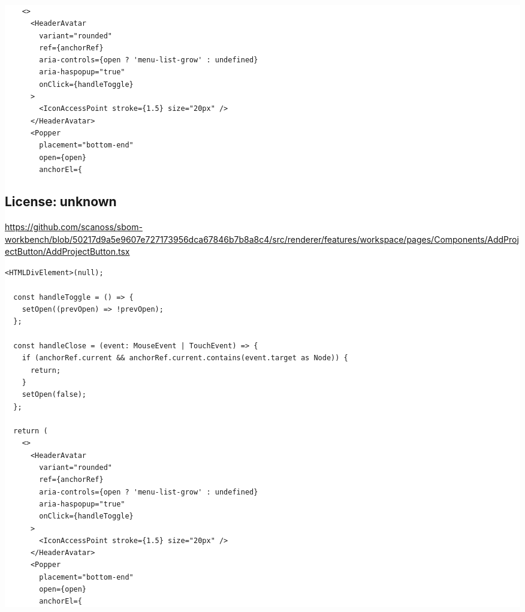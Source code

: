 ```
    <>
      <HeaderAvatar
        variant="rounded"
        ref={anchorRef}
        aria-controls={open ? 'menu-list-grow' : undefined}
        aria-haspopup="true"
        onClick={handleToggle}
      >
        <IconAccessPoint stroke={1.5} size="20px" />
      </HeaderAvatar>
      <Popper
        placement="bottom-end"
        open={open}
        anchorEl={
```


## License: unknown
https://github.com/scanoss/sbom-workbench/blob/50217d9a5e9607e727173956dca67846b7b8a8c4/src/renderer/features/workspace/pages/Components/AddProjectButton/AddProjectButton.tsx

```
<HTMLDivElement>(null);

  const handleToggle = () => {
    setOpen((prevOpen) => !prevOpen);
  };

  const handleClose = (event: MouseEvent | TouchEvent) => {
    if (anchorRef.current && anchorRef.current.contains(event.target as Node)) {
      return;
    }
    setOpen(false);
  };

  return (
    <>
      <HeaderAvatar
        variant="rounded"
        ref={anchorRef}
        aria-controls={open ? 'menu-list-grow' : undefined}
        aria-haspopup="true"
        onClick={handleToggle}
      >
        <IconAccessPoint stroke={1.5} size="20px" />
      </HeaderAvatar>
      <Popper
        placement="bottom-end"
        open={open}
        anchorEl={
```
